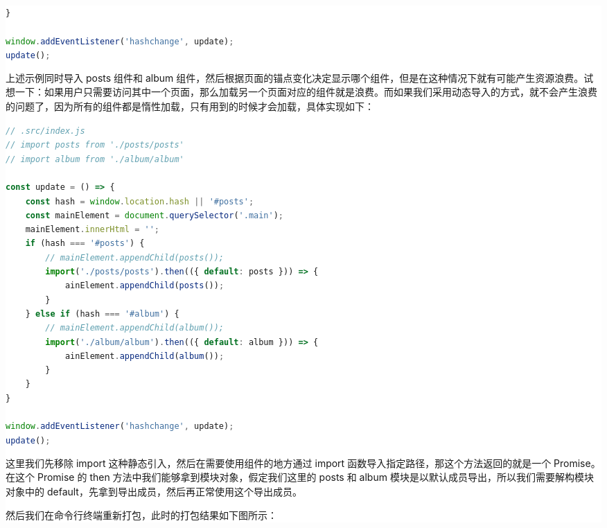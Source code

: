 ```js
}

window.addEventListener('hashchange', update);
update();
```

上述示例同时导入 posts 组件和 album 组件，然后根据页面的锚点变化决定显示哪个组件，但是在这种情况下就有可能产生资源浪费。试想一下：如果用户只需要访问其中一个页面，那么加载另一个页面对应的组件就是浪费。而如果我们采用动态导入的方式，就不会产生浪费的问题了，因为所有的组件都是惰性加载，只有用到的时候才会加载，具体实现如下：

```js
// .src/index.js
// import posts from './posts/posts'
// import album from './album/album'

const update = () => {
    const hash = window.location.hash || '#posts';
    const mainElement = document.querySelector('.main');
    mainElement.innerHtml = '';
    if (hash === '#posts') {
        // mainElement.appendChild(posts());
        import('./posts/posts').then(({ default: posts })) => {
            ainElement.appendChild(posts());
        }
    } else if (hash === '#album') {
        // mainElement.appendChild(album());
        import('./album/album').then(({ default: album })) => {
            ainElement.appendChild(album());
        }
    }
}

window.addEventListener('hashchange', update);
update();
```

这里我们先移除 import 这种静态引入，然后在需要使用组件的地方通过 import 函数导入指定路径，那这个方法返回的就是一个 Promise。在这个 Promise 的 then 方法中我们能够拿到模块对象，假定我们这里的 posts 和 album 模块是以默认成员导出，所以我们需要解构模块对象中的 default，先拿到导出成员，然后再正常使用这个导出成员。

然后我们在命令行终端重新打包，此时的打包结果如下图所示：
